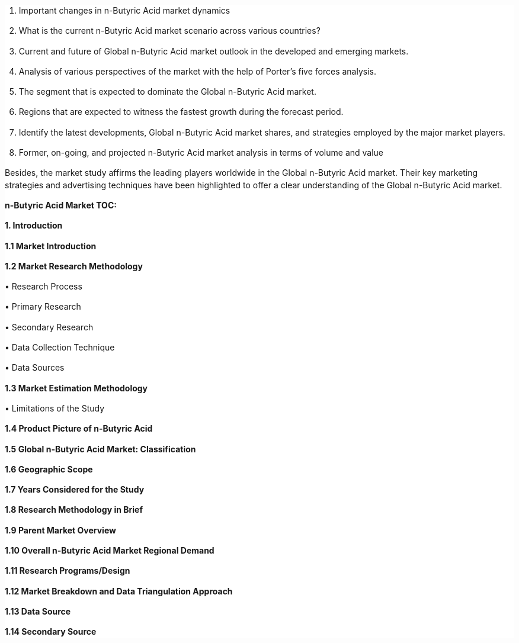 1. Important changes in n-Butyric Acid market dynamics

2. What is the current n-Butyric Acid market scenario across various countries?

3. Current and future of Global n-Butyric Acid market outlook in the developed and emerging markets.

4. Analysis of various perspectives of the market with the help of Porter’s five forces analysis.

5. The segment that is expected to dominate the Global n-Butyric Acid market.

6. Regions that are expected to witness the fastest growth during the forecast period.

7. Identify the latest developments, Global n-Butyric Acid market shares, and strategies employed by the major market players.

8. Former, on-going, and projected n-Butyric Acid market analysis in terms of volume and value

Besides, the market study affirms the leading players worldwide in the Global n-Butyric Acid market. Their key marketing strategies and advertising techniques have been highlighted to offer a clear understanding of the Global n-Butyric Acid market.

<strong>n-Butyric Acid Market TOC:</strong>

<strong>1. Introduction</strong>

<strong>1.1 Market Introduction</strong>

<strong>1.2 Market Research Methodology</strong>

• Research Process

• Primary Research

• Secondary Research

• Data Collection Technique

• Data Sources

<strong>1.3 Market Estimation Methodology</strong>

• Limitations of the Study

<strong>1.4 Product Picture of n-Butyric Acid</strong>

<strong>1.5 Global n-Butyric Acid Market: Classification</strong>

<strong>1.6 Geographic Scope</strong>

<strong>1.7 Years Considered for the Study</strong>

<strong>1.8 Research Methodology in Brief</strong>

<strong>1.9 Parent Market Overview</strong>

<strong>1.10 Overall n-Butyric Acid Market Regional Demand</strong>

<strong>1.11 Research Programs/Design</strong>

<strong>1.12 Market Breakdown and Data Triangulation Approach</strong>

<strong>1.13 Data Source</strong>

<strong>1.14 Secondary Source</strong>
